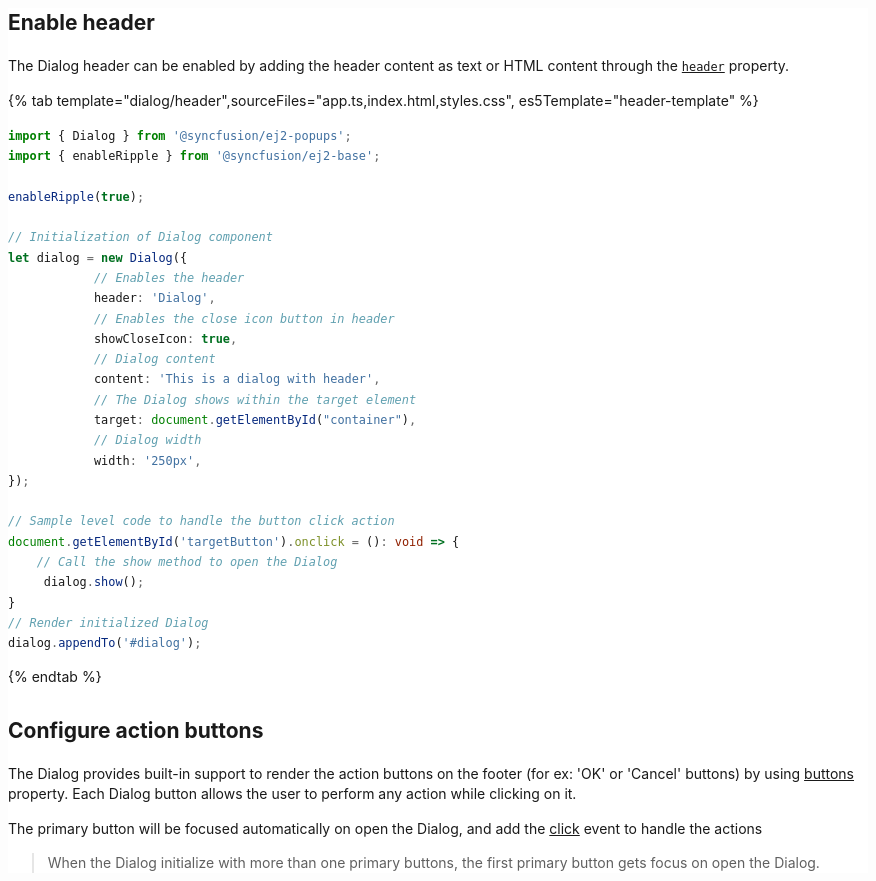 ## Enable header

The Dialog header can be enabled by adding the header content as text or HTML content through the
[`header`](../api/dialog/#header) property.

{% tab template="dialog/header",sourceFiles="app.ts,index.html,styles.css", es5Template="header-template" %}

```typescript
import { Dialog } from '@syncfusion/ej2-popups';
import { enableRipple } from '@syncfusion/ej2-base';

enableRipple(true);

// Initialization of Dialog component
let dialog = new Dialog({
            // Enables the header
            header: 'Dialog',
            // Enables the close icon button in header
            showCloseIcon: true,
            // Dialog content
            content: 'This is a dialog with header',
            // The Dialog shows within the target element
            target: document.getElementById("container"),
            // Dialog width
            width: '250px',
});

// Sample level code to handle the button click action
document.getElementById('targetButton').onclick = (): void => {
    // Call the show method to open the Dialog
     dialog.show();
}
// Render initialized Dialog
dialog.appendTo('#dialog');
```

{% endtab %}

## Configure action buttons

The Dialog provides built-in support to render the action buttons on the footer (for ex: 'OK' or
'Cancel' buttons) by using [buttons](../api/dialog/#buttons) property. Each Dialog button allows the user
to perform any action while clicking on it.

The primary button will be focused automatically on open the Dialog, and add the [click](../api/dialog/buttonPropsModel/#click)
event to handle the actions

> When the Dialog initialize with more than one primary buttons, the first primary button gets focus on open the Dialog.
